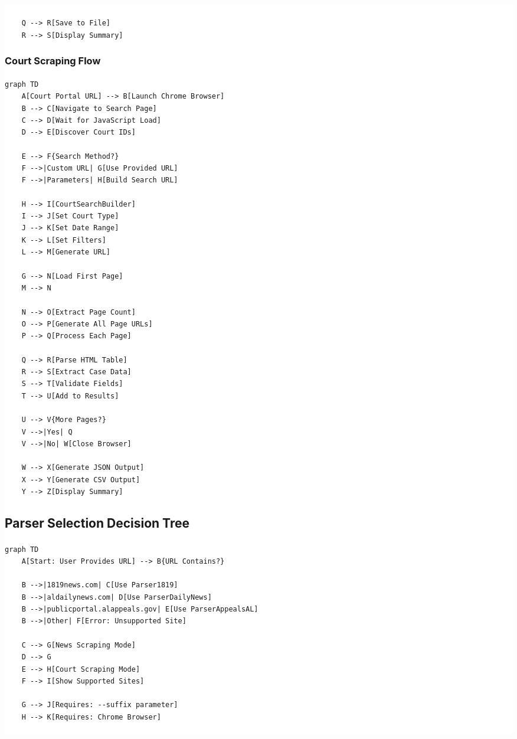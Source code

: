 ```mermaid
    
    Q --> R[Save to File]
    R --> S[Display Summary]
```

### Court Scraping Flow

```mermaid
graph TD
    A[Court Portal URL] --> B[Launch Chrome Browser]
    B --> C[Navigate to Search Page]
    C --> D[Wait for JavaScript Load]
    D --> E[Discover Court IDs]
    
    E --> F{Search Method?}
    F -->|Custom URL| G[Use Provided URL]
    F -->|Parameters| H[Build Search URL]
    
    H --> I[CourtSearchBuilder]
    I --> J[Set Court Type]
    J --> K[Set Date Range]
    K --> L[Set Filters]
    L --> M[Generate URL]
    
    G --> N[Load First Page]
    M --> N
    
    N --> O[Extract Page Count]
    O --> P[Generate All Page URLs]
    P --> Q[Process Each Page]
    
    Q --> R[Parse HTML Table]
    R --> S[Extract Case Data]
    S --> T[Validate Fields]
    T --> U[Add to Results]
    
    U --> V{More Pages?}
    V -->|Yes| Q
    V -->|No| W[Close Browser]
    
    W --> X[Generate JSON Output]
    X --> Y[Generate CSV Output]
    Y --> Z[Display Summary]
```

## Parser Selection Decision Tree

```mermaid
graph TD
    A[Start: User Provides URL] --> B{URL Contains?}
    
    B -->|1819news.com| C[Use Parser1819]
    B -->|aldailynews.com| D[Use ParserDailyNews]
    B -->|publicportal.alappeals.gov| E[Use ParserAppealsAL]
    B -->|Other| F[Error: Unsupported Site]
    
    C --> G[News Scraping Mode]
    D --> G
    E --> H[Court Scraping Mode]
    F --> I[Show Supported Sites]
    
    G --> J[Requires: --suffix parameter]
    H --> K[Requires: Chrome Browser]
    
```